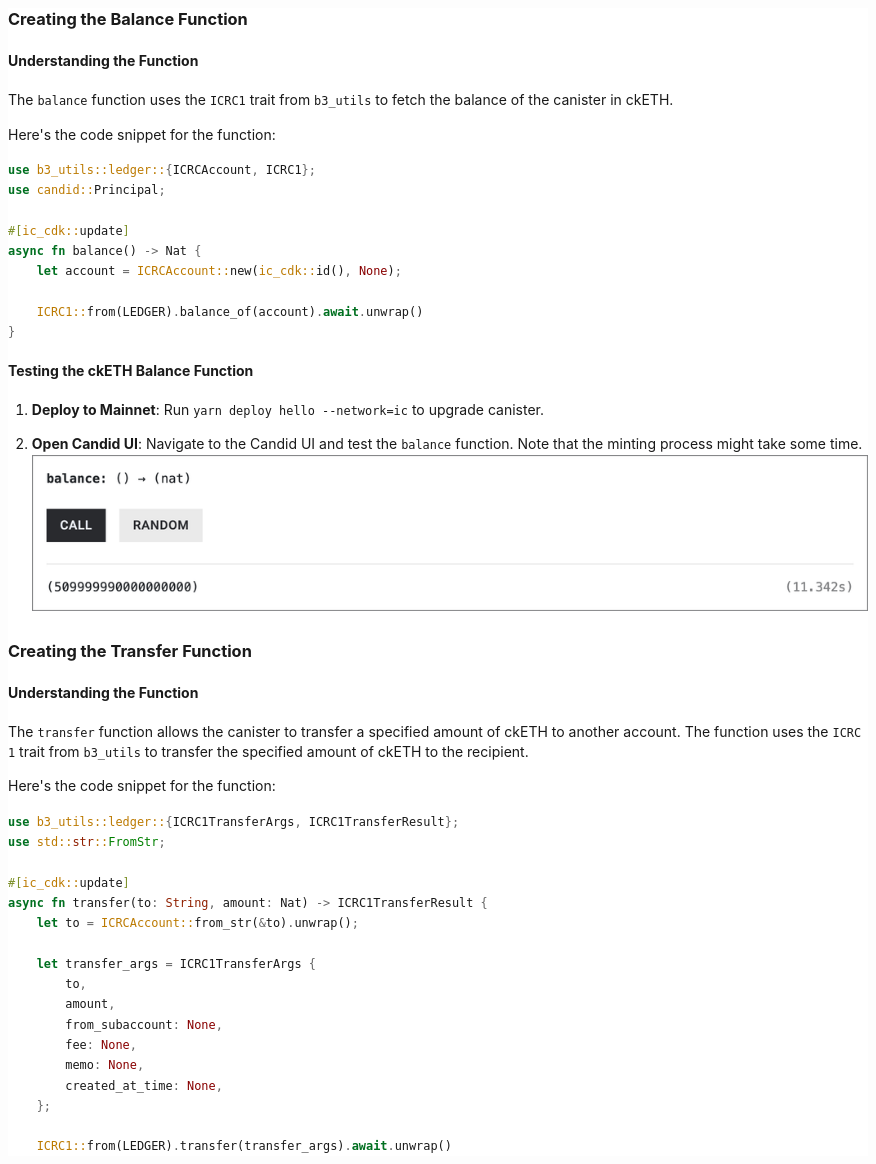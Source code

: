 ### Creating the Balance Function

#### Understanding the Function

The `balance` function uses the `ICRC1` trait from `b3_utils` to fetch the balance of the canister in ckETH.

Here's the code snippet for the function:

```rust
use b3_utils::ledger::{ICRCAccount, ICRC1};
use candid::Principal;

#[ic_cdk::update]
async fn balance() -> Nat {
    let account = ICRCAccount::new(ic_cdk::id(), None);

    ICRC1::from(LEDGER).balance_of(account).await.unwrap()
}
```

#### Testing the ckETH Balance Function

1. **Deploy to Mainnet**: Run `yarn deploy hello --network=ic` to upgrade canister.

2. **Open Candid UI**: Navigate to the Candid UI and test the `balance` function. Note that the minting process might take some time.
   ![Alt text](assets/balance.png)

### Creating the Transfer Function

#### Understanding the Function

The `transfer` function allows the canister to transfer a specified amount of ckETH to another account.
The function uses the `ICRC1` trait from `b3_utils` to transfer the specified amount of ckETH to the recipient.

Here's the code snippet for the function:

```rust
use b3_utils::ledger::{ICRC1TransferArgs, ICRC1TransferResult};
use std::str::FromStr;

#[ic_cdk::update]
async fn transfer(to: String, amount: Nat) -> ICRC1TransferResult {
    let to = ICRCAccount::from_str(&to).unwrap();

    let transfer_args = ICRC1TransferArgs {
        to,
        amount,
        from_subaccount: None,
        fee: None,
        memo: None,
        created_at_time: None,
    };

    ICRC1::from(LEDGER).transfer(transfer_args).await.unwrap()
```